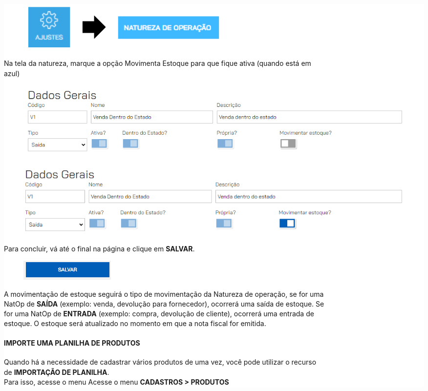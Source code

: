 <figure><img src="../../.gitbook/assets/image (164).png" alt=""><figcaption></figcaption></figure>

Na tela da natureza, marque a opção Movimenta Estoque para que fique ativa (quando está em
\
azul)

<figure><img src="../../.gitbook/assets/image (165).png" alt=""><figcaption></figcaption></figure>

<figure><img src="../../.gitbook/assets/image (166).png" alt=""><figcaption></figcaption></figure>

Para concluir, vá até o final na página e clique em **SALVAR**.

<figure><img src="../../.gitbook/assets/image (167).png" alt=""><figcaption></figcaption></figure>

A movimentação de estoque seguirá o tipo de movimentação da Natureza de operação, se for uma
\
NatOp de **SAÍDA** (exemplo: venda, devolução para fornecedor), ocorrerá uma saída de estoque. Se
\
for uma NatOp de **ENTRADA** (exemplo: compra, devolução de cliente), ocorrerá uma entrada de
\
estoque. O estoque será atualizado no momento em que a nota fiscal for emitida.

#### IMPORTE UMA PLANILHA DE PRODUTOS

Quando há a necessidade de cadastrar vários produtos de uma vez, você pode utilizar o recurso
\
de **IMPORTAÇÃO DE PLANILHA**.
\
Para isso, acesse o menu Acesse o menu **CADASTROS > PRODUTOS**
